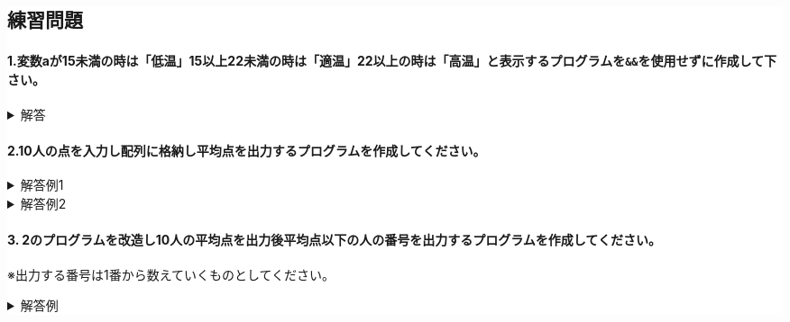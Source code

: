 ## 練習問題

#### 1.変数aが15未満の時は「低温」15以上22未満の時は「適温」22以上の時は「高温」と表示するプログラムを`&&`を使用せずに作成して下さい。

<details><summary>解答</summary></details>

#### 2.10人の点を入力し配列に格納し平均点を出力するプログラムを作成してください。

<details><summary>解答例1</summary></details>

<details><summary>解答例2</summary></details>

#### 3. 2のプログラムを改造し10人の平均点を出力後平均点以下の人の番号を出力するプログラムを作成してください。
※出力する番号は1番から数えていくものとしてください。
<details><summary>解答例</summary></details>